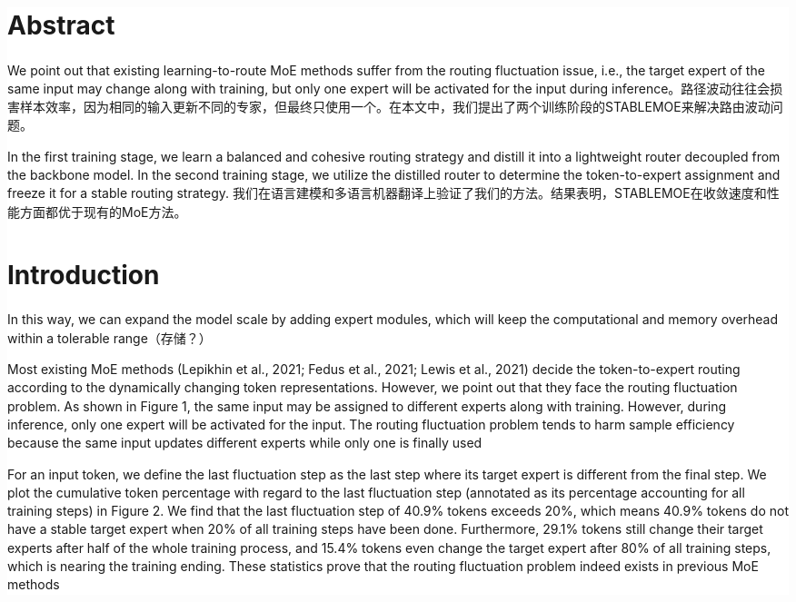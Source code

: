 # Abstract

We
point out that existing learning-to-route MoE
methods suffer from the routing fluctuation issue, i.e., the target expert of the same input
may change along with training, but only one
expert will be activated for the input during inference。路径波动往往会损害样本效率，因为相同的输入更新不同的专家，但最终只使用一个。在本文中，我们提出了两个训练阶段的STABLEMOE来解决路由波动问题。

In the first training
stage, we learn a balanced and cohesive routing strategy and distill it into a lightweight
router decoupled from the backbone model. In
the second training stage, we utilize the distilled router to determine the token-to-expert
assignment and freeze it for a stable routing
strategy. 我们在语言建模和多语言机器翻译上验证了我们的方法。结果表明，STABLEMOE在收敛速度和性能方面都优于现有的MoE方法。

# Introduction

 In
this way, we can expand the model scale by adding
expert modules, which will keep the computational
and memory overhead within a tolerable range（存储？）

Most existing MoE methods (Lepikhin et al.,
2021; Fedus et al., 2021; Lewis et al., 2021) decide
the token-to-expert routing according to the dynamically changing token representations. However,
we point out that they face the routing fluctuation
problem. As shown in Figure 1, the same input may
be assigned to different experts along with training.
However, during inference, only one expert will
be activated for the input. The routing fluctuation
problem tends to harm sample efficiency because
the same input updates different experts while only
one is finally used

For an input token, we define
the last fluctuation step as the last step where its
target expert is different from the final step. We
plot the cumulative token percentage with regard to
the last fluctuation step (annotated as its percentage
accounting for all training steps) in Figure 2. We
find that the last fluctuation step of 40.9% tokens
exceeds 20%, which means 40.9% tokens do not
have a stable target expert when 20% of all training
steps have been done. Furthermore, 29.1% tokens
still change their target experts after half of the
whole training process, and 15.4% tokens even
change the target expert after 80% of all training
steps, which is nearing the training ending. These
statistics prove that the routing fluctuation problem
indeed exists in previous MoE methods
